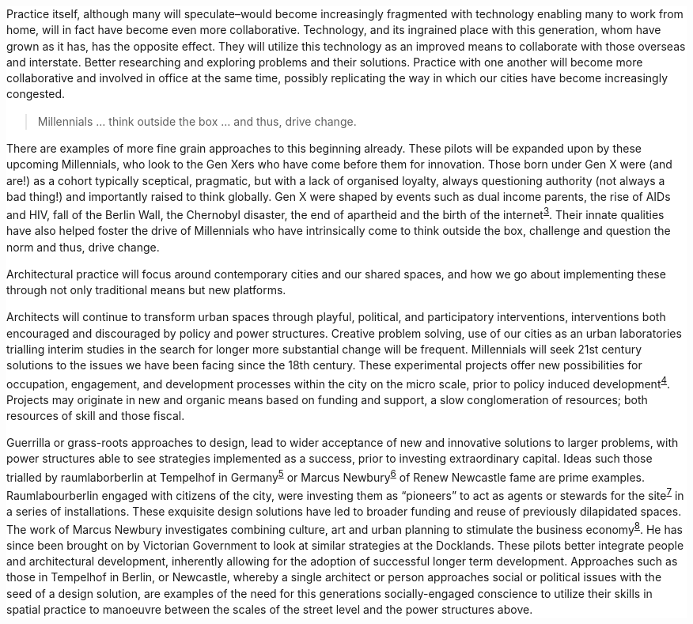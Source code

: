 <p>Practice itself, although many will speculate–would become increasingly fragmented with technology enabling many to work from home, will in fact have become even more collaborative. Technology, and its ingrained place with this generation, whom have grown as it has, has the opposite effect. They will utilize this technology as an improved means to collaborate with those overseas and interstate. Better researching and exploring problems and their solutions. Practice with one another will become more collaborative and involved in office at the same time, possibly replicating the way in which our cities have become increasingly congested.</p>
<blockquote class="pull"><p>Millennials …&nbsp;think outside the box&nbsp;…&nbsp;and thus, drive change.</p></blockquote>
<p>There are examples of more fine grain approaches to this beginning already. These pilots will be expanded upon by these upcoming Millennials, who look to the Gen Xers who have come before them for innovation. Those born under Gen X were (and are!) as a cohort typically sceptical, pragmatic, but with a lack of organised loyalty, always questioning authority (not always a bad thing!) and importantly raised to think globally. Gen X were shaped by events such as dual income parents, the rise of AIDs and HIV, fall of the Berlin Wall, the Chernobyl disaster, the end of apartheid and the birth of the internet<sup class="footnote"><a href="http://tropos.bvn.com.au/2015/03/11/16892/#fn-9813-3" id="fnref-9813-3" onclick="return fdfootnote_show(9813)">3</a></sup>. Their innate qualities have also helped foster the drive of Millennials who have intrinsically come to think outside the box, challenge and question the norm and thus, drive change.</p>
<p>Architectural practice will focus around contemporary cities and our shared spaces, and how we go about implementing these through not only traditional means but new platforms.</p>
<p>Architects will continue to transform urban spaces through playful, political, and participatory interventions, interventions both encouraged and discouraged by policy and power structures. Creative problem solving, use of our cities as an urban laboratories trialling interim studies in the search for longer more substantial change will be frequent. Millennials will seek 21st century solutions to the issues we have been facing since the 18th century. These experimental projects offer new possibilities for occupation, engagement, and development processes within the city on the micro scale, prior to policy induced development<sup class="footnote"><a href="http://tropos.bvn.com.au/2015/03/11/16892/#fn-9813-4" id="fnref-9813-4" onclick="return fdfootnote_show(9813)">4</a></sup>. Projects may originate in new and organic means based on funding and support, a slow conglomeration of resources; both resources of skill and those fiscal.</p>
<p>Guerrilla or grass-roots approaches to design, lead to wider acceptance of new and innovative solutions to larger problems, with power structures able to see strategies implemented as a success, prior to investing extraordinary capital. Ideas such those trialled by raumlaborberlin at Tempelhof in Germany<sup class="footnote"><a href="http://tropos.bvn.com.au/2015/03/11/16892/#fn-9813-5" id="fnref-9813-5" onclick="return fdfootnote_show(9813)">5</a></sup> or Marcus Newbury<sup class="footnote"><a href="http://tropos.bvn.com.au/2015/03/11/16892/#fn-9813-6" id="fnref-9813-6" onclick="return fdfootnote_show(9813)">6</a></sup> of Renew Newcastle fame are prime examples. Raumlabourberlin engaged with citizens of the city, were investing them as “pioneers” to act as agents or stewards for the site<sup class="footnote"><a href="http://tropos.bvn.com.au/2015/03/11/16892/#fn-9813-7" id="fnref-9813-7" onclick="return fdfootnote_show(9813)">7</a></sup> in a series of installations. These exquisite design solutions have led to broader funding and reuse of previously dilapidated spaces. The work of Marcus Newbury investigates combining culture, art and urban planning to stimulate the business economy<sup class="footnote"><a href="http://tropos.bvn.com.au/2015/03/11/16892/#fn-9813-8" id="fnref-9813-8" onclick="return fdfootnote_show(9813)">8</a></sup>. He has since been brought on by Victorian Government to look at similar strategies at the Docklands. These pilots better integrate people and architectural development, inherently allowing for the adoption of successful longer term development. Approaches such as those in Tempelhof in Berlin, or Newcastle, whereby a single architect or person approaches social or political issues with the seed of a design solution, are examples of the need for this generations socially-engaged conscience to utilize their skills in spatial practice to manoeuvre between the scales of the street level and the power structures above.</p>